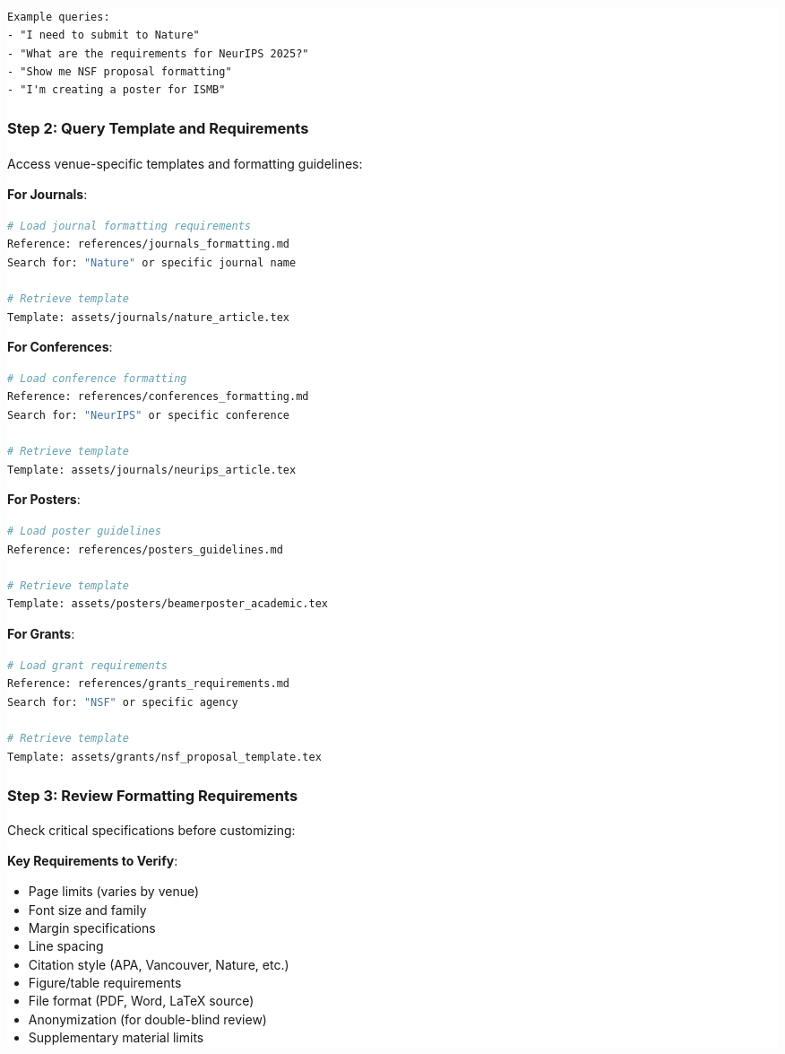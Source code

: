 ```
Example queries:
- "I need to submit to Nature"
- "What are the requirements for NeurIPS 2025?"
- "Show me NSF proposal formatting"
- "I'm creating a poster for ISMB"
```

### Step 2: Query Template and Requirements

Access venue-specific templates and formatting guidelines:

**For Journals**:
```bash
# Load journal formatting requirements
Reference: references/journals_formatting.md
Search for: "Nature" or specific journal name

# Retrieve template
Template: assets/journals/nature_article.tex
```

**For Conferences**:
```bash
# Load conference formatting
Reference: references/conferences_formatting.md
Search for: "NeurIPS" or specific conference

# Retrieve template
Template: assets/journals/neurips_article.tex
```

**For Posters**:
```bash
# Load poster guidelines
Reference: references/posters_guidelines.md

# Retrieve template
Template: assets/posters/beamerposter_academic.tex
```

**For Grants**:
```bash
# Load grant requirements
Reference: references/grants_requirements.md
Search for: "NSF" or specific agency

# Retrieve template
Template: assets/grants/nsf_proposal_template.tex
```

### Step 3: Review Formatting Requirements

Check critical specifications before customizing:

**Key Requirements to Verify**:
- Page limits (varies by venue)
- Font size and family
- Margin specifications
- Line spacing
- Citation style (APA, Vancouver, Nature, etc.)
- Figure/table requirements
- File format (PDF, Word, LaTeX source)
- Anonymization (for double-blind review)
- Supplementary material limits
